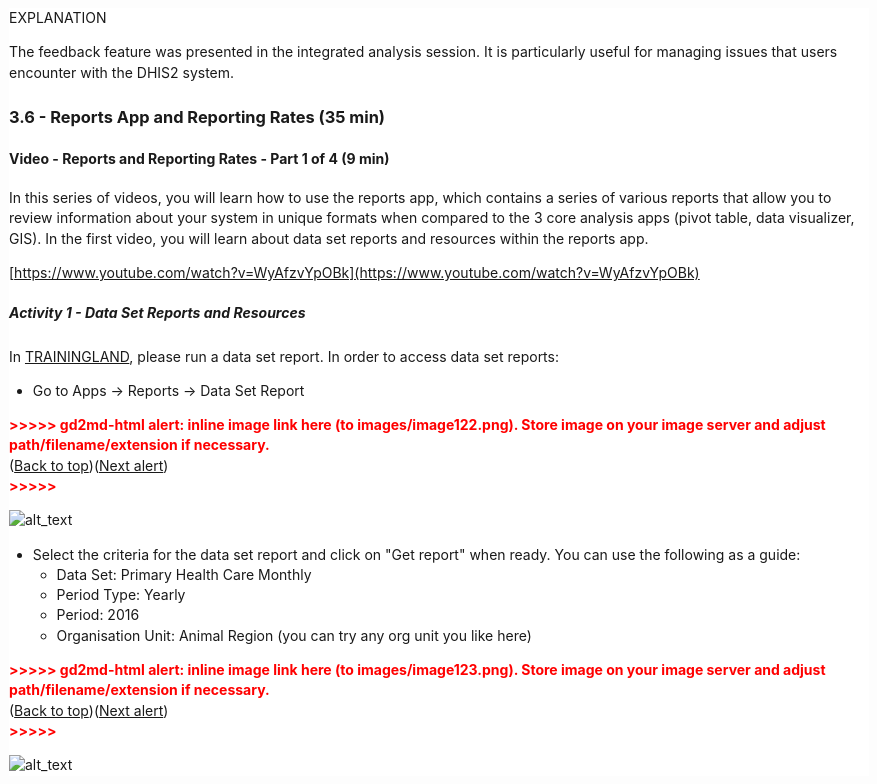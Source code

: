 EXPLANATION

The feedback feature was presented in the integrated analysis session. It is particularly useful for managing issues that users encounter with the DHIS2 system.


### 3.6 - Reports App and Reporting Rates (35 min)


#### Video - Reports and Reporting Rates - Part 1 of 4 (9 min)

In this series of videos, you will learn how to use the reports app, which contains a series of various reports that allow you to review information about your system in unique formats when compared to the 3 core analysis apps (pivot table, data visualizer, GIS). In the first video, you will learn about data set reports and resources within the reports app.

[https://www.youtube.com/watch?v=WyAfzvYpOBk](https://www.youtube.com/watch?v=WyAfzvYpOBk)


##### Activity 1 - Data Set Reports and Resources

In [TRAININGLAND](https://live.academy.dhis2.org/tl1/dhis-web-commons/security/login.action), please run a data set report. In order to access data set reports:



*   Go to Apps -> Reports -> Data Set Report



<p id="gdcalert122" ><span style="color: red; font-weight: bold">>>>>>  gd2md-html alert: inline image link here (to images/image122.png). Store image on your image server and adjust path/filename/extension if necessary. </span><br>(<a href="#">Back to top</a>)(<a href="#gdcalert123">Next alert</a>)<br><span style="color: red; font-weight: bold">>>>>> </span></p>


![alt_text](images/image122.png "image_tooltip")




*   Select the criteria for the data set report and click on "Get report" when ready. You can use the following as a guide:
    *   Data Set: Primary Health Care Monthly
    *   Period Type: Yearly
    *   Period: 2016
    *   Organisation Unit: Animal Region (you can try any org unit you like here)



<p id="gdcalert123" ><span style="color: red; font-weight: bold">>>>>>  gd2md-html alert: inline image link here (to images/image123.png). Store image on your image server and adjust path/filename/extension if necessary. </span><br>(<a href="#">Back to top</a>)(<a href="#gdcalert124">Next alert</a>)<br><span style="color: red; font-weight: bold">>>>>> </span></p>


![alt_text](images/image123.png "image_tooltip")



